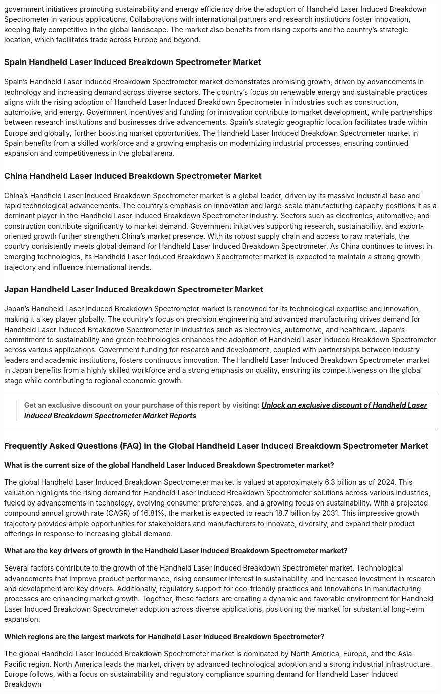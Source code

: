 government initiatives promoting sustainability and energy efficiency drive the adoption of Handheld Laser Induced Breakdown Spectrometer in various applications. Collaborations with international partners and research institutions foster innovation, keeping Italy competitive in the global landscape. The market also benefits from rising exports and the country&rsquo;s strategic location, which facilitates trade across Europe and beyond.</p><h3>Spain Handheld Laser Induced Breakdown Spectrometer Market</h3><p>Spain&rsquo;s Handheld Laser Induced Breakdown Spectrometer market demonstrates promising growth, driven by advancements in technology and increasing demand across diverse sectors. The country&rsquo;s focus on renewable energy and sustainable practices aligns with the rising adoption of Handheld Laser Induced Breakdown Spectrometer in industries such as construction, automotive, and energy. Government incentives and funding for innovation contribute to market development, while partnerships between research institutions and businesses drive advancements. Spain&rsquo;s strategic geographic location facilitates trade within Europe and globally, further boosting market opportunities. The Handheld Laser Induced Breakdown Spectrometer market in Spain benefits from a skilled workforce and a growing emphasis on modernizing industrial processes, ensuring continued expansion and competitiveness in the global arena.</p><h3>China Handheld Laser Induced Breakdown Spectrometer Market</h3><p>China&rsquo;s Handheld Laser Induced Breakdown Spectrometer market is a global leader, driven by its massive industrial base and rapid technological advancements. The country&rsquo;s emphasis on innovation and large-scale manufacturing capacity positions it as a dominant player in the Handheld Laser Induced Breakdown Spectrometer industry. Sectors such as electronics, automotive, and construction contribute significantly to market demand. Government initiatives supporting research, sustainability, and export-oriented growth further strengthen China&rsquo;s market presence. With its robust supply chain and access to raw materials, the country consistently meets global demand for Handheld Laser Induced Breakdown Spectrometer. As China continues to invest in emerging technologies, its Handheld Laser Induced Breakdown Spectrometer market is expected to maintain a strong growth trajectory and influence international trends.</p><h3>Japan Handheld Laser Induced Breakdown Spectrometer Market</h3><p>Japan&rsquo;s Handheld Laser Induced Breakdown Spectrometer market is renowned for its technological expertise and innovation, making it a key player globally. The country&rsquo;s focus on precision engineering and advanced manufacturing drives demand for Handheld Laser Induced Breakdown Spectrometer in industries such as electronics, automotive, and healthcare. Japan&rsquo;s commitment to sustainability and green technologies enhances the adoption of Handheld Laser Induced Breakdown Spectrometer across various applications. Government funding for research and development, coupled with partnerships between industry leaders and academic institutions, fosters continuous innovation. The Handheld Laser Induced Breakdown Spectrometer market in Japan benefits from a highly skilled workforce and a strong emphasis on quality, ensuring its competitiveness on the global stage while contributing to regional economic growth.</p><hr /><blockquote><p><strong>Get an exclusive discount on your purchase of this report by visiting: <em><a href="://marketresearchpulse.com/ask-for-discount/37239?utm_source=Github&amp;utm_medium=021">Unlock an exclusive discount of Handheld Laser Induced Breakdown Spectrometer Market Reports</a></em>&nbsp;</strong></p></blockquote><hr /><h3>Frequently Asked Questions (FAQ) in the Global Handheld Laser Induced Breakdown Spectrometer Market</h3><p><strong>What is the current size of the global Handheld Laser Induced Breakdown Spectrometer market?</strong></p><p>The global Handheld Laser Induced Breakdown Spectrometer market is valued at approximately 6.3 billion as of 2024. This valuation highlights the rising demand for Handheld Laser Induced Breakdown Spectrometer solutions across various industries, fueled by advancements in technology, evolving consumer preferences, and a growing focus on sustainability. With a projected compound annual growth rate (CAGR) of 16.81%, the market is expected to reach 18.7 billion by 2031. This impressive growth trajectory provides ample opportunities for stakeholders and manufacturers to innovate, diversify, and expand their product offerings in response to increasing global demand.</p><p><strong>What are the key drivers of growth in the Handheld Laser Induced Breakdown Spectrometer market?</strong></p><p>Several factors contribute to the growth of the Handheld Laser Induced Breakdown Spectrometer market. Technological advancements that improve product performance, rising consumer interest in sustainability, and increased investment in research and development are key drivers. Additionally, regulatory support for eco-friendly practices and innovations in manufacturing processes are enhancing market growth. Together, these factors are creating a dynamic and favorable environment for Handheld Laser Induced Breakdown Spectrometer adoption across diverse applications, positioning the market for substantial long-term expansion.</p><p><strong>Which regions are the largest markets for Handheld Laser Induced Breakdown Spectrometer?</strong></p><p>The global Handheld Laser Induced Breakdown Spectrometer market is dominated by North America, Europe, and the Asia-Pacific region. North America leads the market, driven by advanced technological adoption and a strong industrial infrastructure. Europe follows, with a focus on sustainability and regulatory compliance spurring demand for Handheld Laser Induced Breakdown